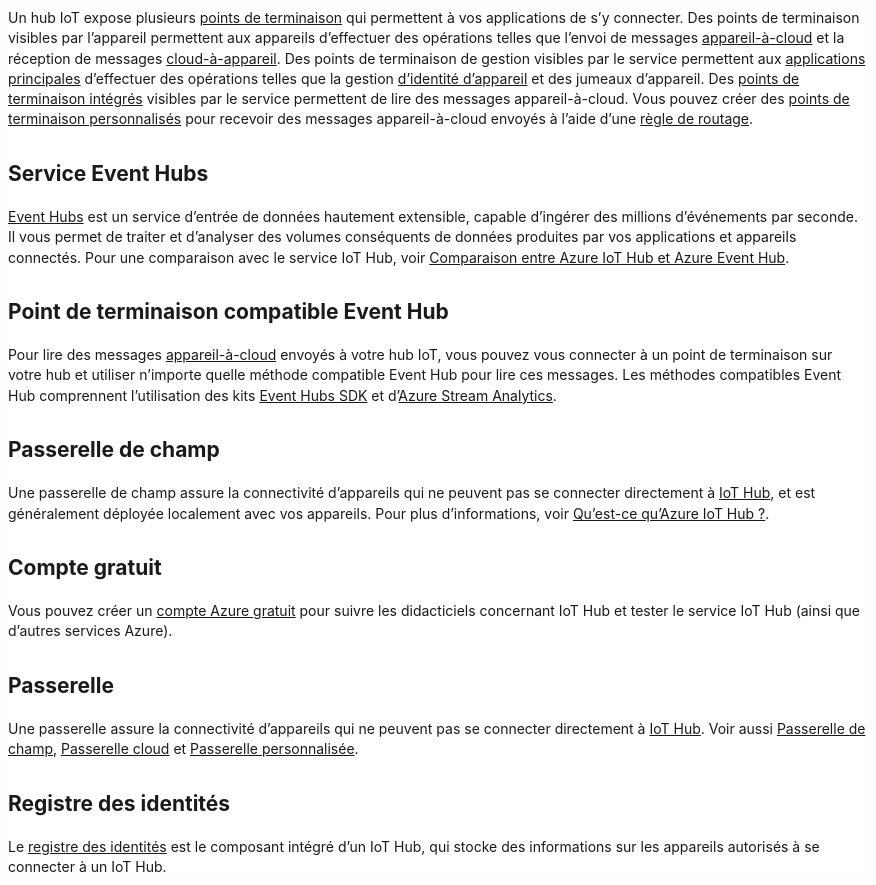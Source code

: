 Un hub IoT expose plusieurs [points de terminaison](iot-hub-devguide-endpoints.md) qui permettent à vos applications de s’y connecter. Des points de terminaison visibles par l’appareil permettent aux appareils d’effectuer des opérations telles que l’envoi de messages [appareil-à-cloud](#device-to-cloud) et la réception de messages [cloud-à-appareil](#cloud-to-device). Des points de terminaison de gestion visibles par le service permettent aux [applications principales](#back-end-app) d’effectuer des opérations telles que la gestion [d’identité d’appareil](#device-identity) et des jumeaux d’appareil. Des [points de terminaison intégrés](#built-in-endpoints) visibles par le service permettent de lire des messages appareil-à-cloud. Vous pouvez créer des [points de terminaison personnalisés](#custom-endpoints) pour recevoir des messages appareil-à-cloud envoyés à l’aide d’une [règle de routage](#routing-rules).

## <a name="event-hubs-service"></a>Service Event Hubs

[Event Hubs](../event-hubs/event-hubs-about.md) est un service d’entrée de données hautement extensible, capable d’ingérer des millions d’événements par seconde. Il vous permet de traiter et d’analyser des volumes conséquents de données produites par vos applications et appareils connectés. Pour une comparaison avec le service IoT Hub, voir [Comparaison entre Azure IoT Hub et Azure Event Hub](iot-hub-compare-event-hubs.md).

## <a name="event-hub-compatible-endpoint"></a>Point de terminaison compatible Event Hub

Pour lire des messages [appareil-à-cloud](#device-to-cloud) envoyés à votre hub IoT, vous pouvez vous connecter à un point de terminaison sur votre hub et utiliser n’importe quelle méthode compatible Event Hub pour lire ces messages. Les méthodes compatibles Event Hub comprennent l’utilisation des kits [Event Hubs SDK](../event-hubs/event-hubs-programming-guide.md) et d’[Azure Stream Analytics](../stream-analytics/stream-analytics-introduction.md).

## <a name="field-gateway"></a>Passerelle de champ

Une passerelle de champ assure la connectivité d’appareils qui ne peuvent pas se connecter directement à [IoT Hub](#iot-hub), et est généralement déployée localement avec vos appareils. Pour plus d’informations, voir [Qu’est-ce qu’Azure IoT Hub ?](about-iot-hub.md).

## <a name="free-account"></a>Compte gratuit

Vous pouvez créer un [compte Azure gratuit](https://azure.microsoft.com/pricing/free-trial/) pour suivre les didacticiels concernant IoT Hub et tester le service IoT Hub (ainsi que d’autres services Azure).

## <a name="gateway"></a>Passerelle

Une passerelle assure la connectivité d’appareils qui ne peuvent pas se connecter directement à [IoT Hub](#iot-hub). Voir aussi [Passerelle de champ](#field-gateway), [Passerelle cloud](#cloud-gateway) et [Passerelle personnalisée](#custom-gateway).

## <a name="identity-registry"></a>Registre des identités

Le [registre des identités](iot-hub-devguide-identity-registry.md) est le composant intégré d’un IoT Hub, qui stocke des informations sur les appareils autorisés à se connecter à un IoT Hub.
